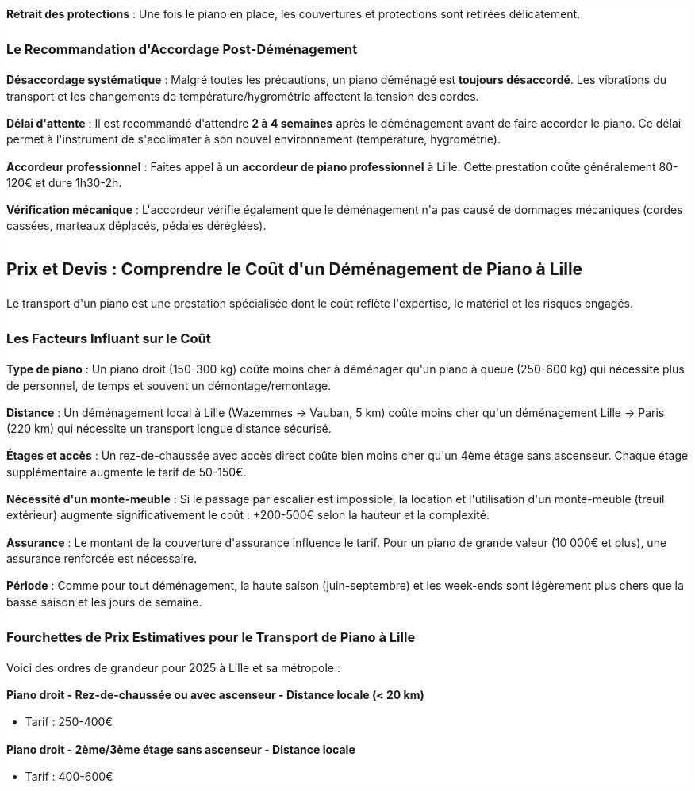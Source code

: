**Retrait des protections** : Une fois le piano en place, les couvertures et protections sont retirées délicatement.

### Le Recommandation d'Accordage Post-Déménagement

**Désaccordage systématique** : Malgré toutes les précautions, un piano déménagé est **toujours désaccordé**. Les vibrations du transport et les changements de température/hygrométrie affectent la tension des cordes.

**Délai d'attente** : Il est recommandé d'attendre **2 à 4 semaines** après le déménagement avant de faire accorder le piano. Ce délai permet à l'instrument de s'acclimater à son nouvel environnement (température, hygrométrie).

**Accordeur professionnel** : Faites appel à un **accordeur de piano professionnel** à Lille. Cette prestation coûte généralement 80-120€ et dure 1h30-2h.

**Vérification mécanique** : L'accordeur vérifie également que le déménagement n'a pas causé de dommages mécaniques (cordes cassées, marteaux déplacés, pédales déréglées).

## Prix et Devis : Comprendre le Coût d'un Déménagement de Piano à Lille

Le transport d'un piano est une prestation spécialisée dont le coût reflète l'expertise, le matériel et les risques engagés.

### Les Facteurs Influant sur le Coût

**Type de piano** : Un piano droit (150-300 kg) coûte moins cher à déménager qu'un piano à queue (250-600 kg) qui nécessite plus de personnel, de temps et souvent un démontage/remontage.

**Distance** : Un déménagement local à Lille (Wazemmes → Vauban, 5 km) coûte moins cher qu'un déménagement Lille → Paris (220 km) qui nécessite un transport longue distance sécurisé.

**Étages et accès** : Un rez-de-chaussée avec accès direct coûte bien moins cher qu'un 4ème étage sans ascenseur. Chaque étage supplémentaire augmente le tarif de 50-150€.

**Nécessité d'un monte-meuble** : Si le passage par escalier est impossible, la location et l'utilisation d'un monte-meuble (treuil extérieur) augmente significativement le coût : +200-500€ selon la hauteur et la complexité.

**Assurance** : Le montant de la couverture d'assurance influence le tarif. Pour un piano de grande valeur (10 000€ et plus), une assurance renforcée est nécessaire.

**Période** : Comme pour tout déménagement, la haute saison (juin-septembre) et les week-ends sont légèrement plus chers que la basse saison et les jours de semaine.

### Fourchettes de Prix Estimatives pour le Transport de Piano à Lille

Voici des ordres de grandeur pour 2025 à Lille et sa métropole :

**Piano droit - Rez-de-chaussée ou avec ascenseur - Distance locale (< 20 km)**
- Tarif : 250-400€

**Piano droit - 2ème/3ème étage sans ascenseur - Distance locale**
- Tarif : 400-600€
